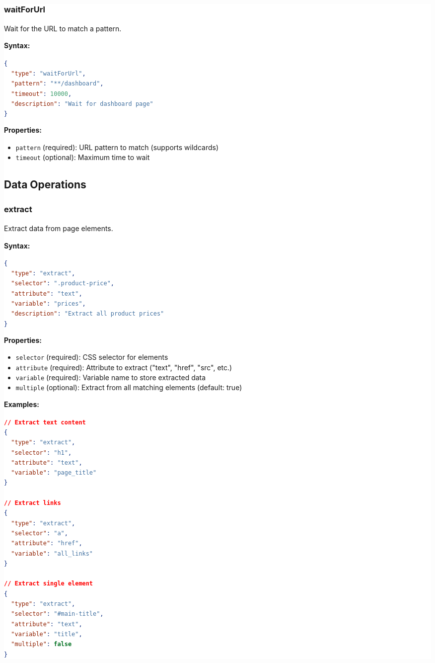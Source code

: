 ### waitForUrl
Wait for the URL to match a pattern.

**Syntax:**
```json
{
  "type": "waitForUrl",
  "pattern": "**/dashboard",
  "timeout": 10000,
  "description": "Wait for dashboard page"
}
```

**Properties:**
- `pattern` (required): URL pattern to match (supports wildcards)
- `timeout` (optional): Maximum time to wait

## Data Operations

### extract
Extract data from page elements.

**Syntax:**
```json
{
  "type": "extract",
  "selector": ".product-price",
  "attribute": "text",
  "variable": "prices",
  "description": "Extract all product prices"
}
```

**Properties:**
- `selector` (required): CSS selector for elements
- `attribute` (required): Attribute to extract ("text", "href", "src", etc.)
- `variable` (required): Variable name to store extracted data
- `multiple` (optional): Extract from all matching elements (default: true)

**Examples:**
```json
// Extract text content
{
  "type": "extract",
  "selector": "h1",
  "attribute": "text",
  "variable": "page_title"
}

// Extract links
{
  "type": "extract",
  "selector": "a",
  "attribute": "href",
  "variable": "all_links"
}

// Extract single element
{
  "type": "extract",
  "selector": "#main-title",
  "attribute": "text",
  "variable": "title",
  "multiple": false
}
```